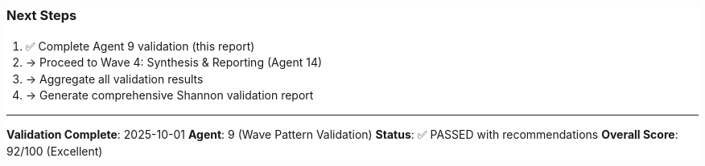 ### Next Steps
1. ✅ Complete Agent 9 validation (this report)
2. → Proceed to Wave 4: Synthesis & Reporting (Agent 14)
3. → Aggregate all validation results
4. → Generate comprehensive Shannon validation report

---

**Validation Complete**: 2025-10-01
**Agent**: 9 (Wave Pattern Validation)
**Status**: ✅ PASSED with recommendations
**Overall Score**: 92/100 (Excellent)

